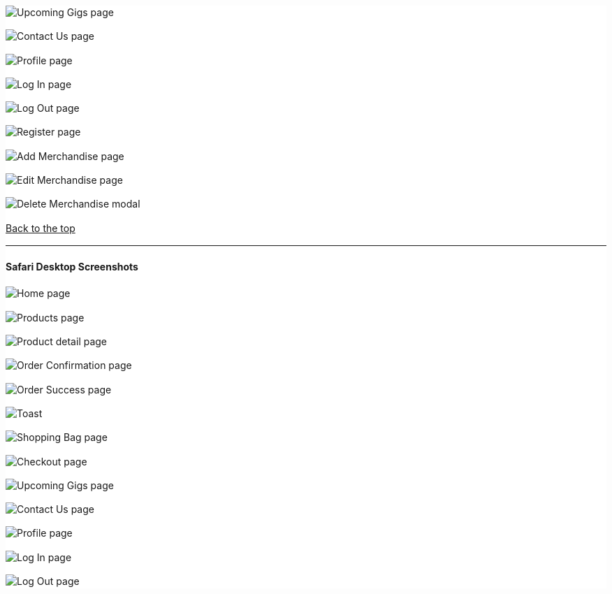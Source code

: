 ![Upcoming Gigs page](testing/desktop/moz/gigs.png)

![Contact Us page](testing/desktop/moz/contact.png)

![Profile page](testing/desktop/moz/profile.png)

![Log In page](testing/desktop/moz/log-in.png)

![Log Out page](testing/desktop/moz/log-out.png)

![Register page](testing/desktop/moz/register.png)

![Add Merchandise page](testing/desktop/moz/add-merch.png)

![Edit Merchandise page](testing/desktop/moz/edit-merch.png)

![Delete Merchandise modal](testing/desktop/moz/delete-merch.png)

[Back to the top](#testing-steps)

---

#### Safari Desktop Screenshots

![Home page](testing/desktop/safari/home.png)

![Products page](testing/desktop/safari/products.png)

![Product detail page](testing/desktop/safari/product-detail.png)

![Order Confirmation page](testing/desktop/safari/order-conf.png)

![Order Success page](testing/desktop/safari/order-success.png)

![Toast](testing/desktop/safari/toast.png)

![Shopping Bag page](testing/desktop/safari/bag.png)

![Checkout page](testing/desktop/safari/checkout.png)

![Upcoming Gigs page](testing/desktop/safari/gigs.png)

![Contact Us page](testing/desktop/safari/contact.png)

![Profile page](testing/desktop/safari/profile.png)

![Log In page](testing/desktop/safari/log-in.png)

![Log Out page](testing/desktop/safari/log-out.png)
